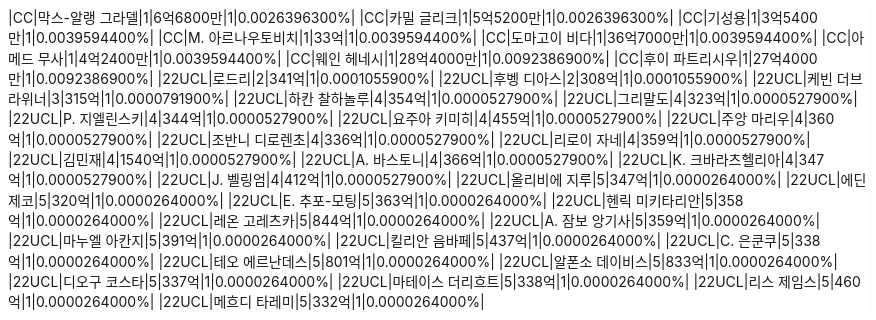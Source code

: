 |CC|막스-알랭 그라델|1|6억6800만|1|0.0026396300%|
|CC|카밀 글리크|1|5억5200만|1|0.0026396300%|
|CC|기성용|1|3억5400만|1|0.0039594400%|
|CC|M. 아르나우토비치|1|33억|1|0.0039594400%|
|CC|도마고이 비다|1|36억7000만|1|0.0039594400%|
|CC|아메드 무사|1|4억2400만|1|0.0039594400%|
|CC|웨인 헤네시|1|28억4000만|1|0.0092386900%|
|CC|후이 파트리시우|1|27억4000만|1|0.0092386900%|
|22UCL|로드리|2|341억|1|0.0001055900%|
|22UCL|후벵 디아스|2|308억|1|0.0001055900%|
|22UCL|케빈 더브라위너|3|315억|1|0.0000791900%|
|22UCL|하칸 찰하놀루|4|354억|1|0.0000527900%|
|22UCL|그리말도|4|323억|1|0.0000527900%|
|22UCL|P. 지엘린스키|4|344억|1|0.0000527900%|
|22UCL|요주아 키미히|4|455억|1|0.0000527900%|
|22UCL|주앙 마리우|4|360억|1|0.0000527900%|
|22UCL|조반니 디로렌초|4|336억|1|0.0000527900%|
|22UCL|리로이 자네|4|359억|1|0.0000527900%|
|22UCL|김민재|4|1540억|1|0.0000527900%|
|22UCL|A. 바스토니|4|366억|1|0.0000527900%|
|22UCL|K. 크바라츠헬리아|4|347억|1|0.0000527900%|
|22UCL|J. 벨링엄|4|412억|1|0.0000527900%|
|22UCL|올리비에 지루|5|347억|1|0.0000264000%|
|22UCL|에딘 제코|5|320억|1|0.0000264000%|
|22UCL|E. 추포-모팅|5|363억|1|0.0000264000%|
|22UCL|헨릭 미키타리안|5|358억|1|0.0000264000%|
|22UCL|레온 고레츠카|5|844억|1|0.0000264000%|
|22UCL|A. 잠보 앙기사|5|359억|1|0.0000264000%|
|22UCL|마누엘 아칸지|5|391억|1|0.0000264000%|
|22UCL|킬리안 음바페|5|437억|1|0.0000264000%|
|22UCL|C. 은쿤쿠|5|338억|1|0.0000264000%|
|22UCL|테오 에르난데스|5|801억|1|0.0000264000%|
|22UCL|알폰소 데이비스|5|833억|1|0.0000264000%|
|22UCL|디오구 코스타|5|337억|1|0.0000264000%|
|22UCL|마테이스 더리흐트|5|338억|1|0.0000264000%|
|22UCL|리스 제임스|5|460억|1|0.0000264000%|
|22UCL|메흐디 타레미|5|332억|1|0.0000264000%|